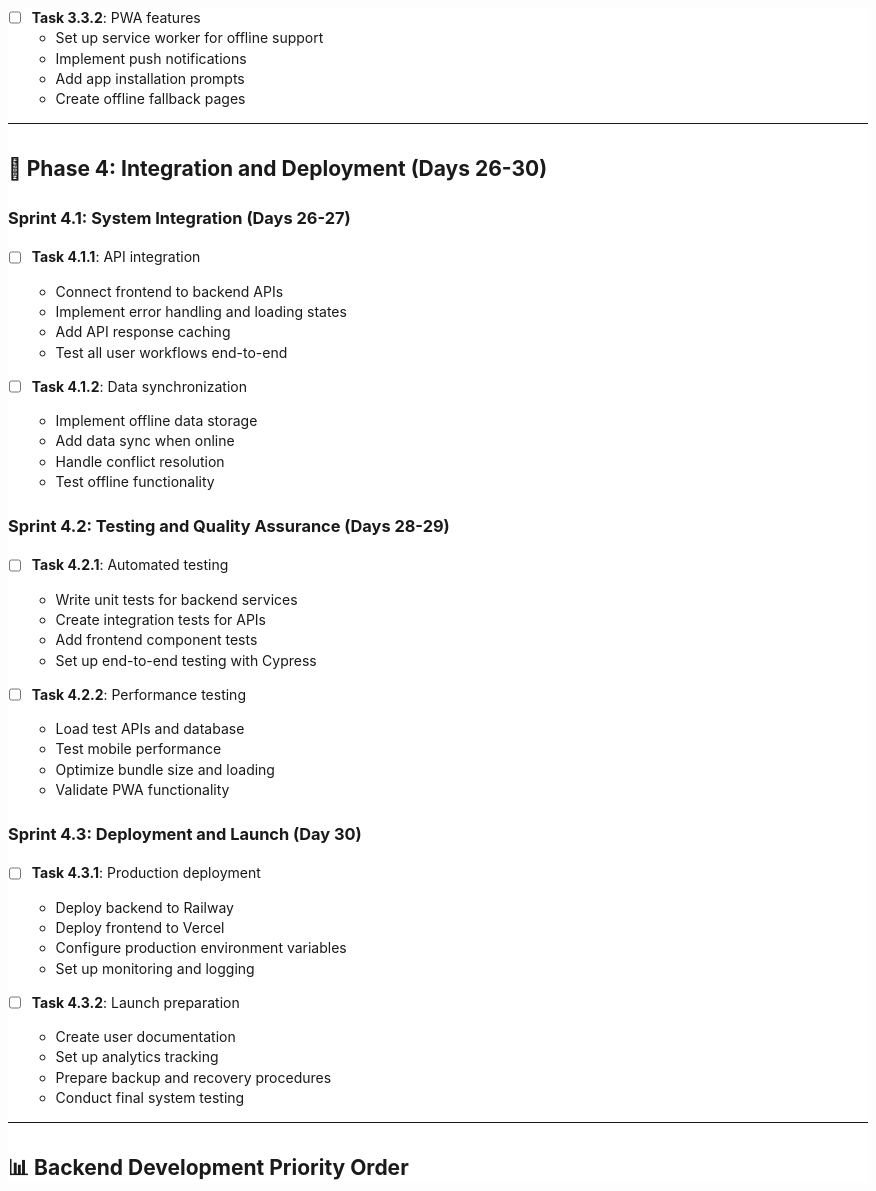 - [ ] **Task 3.3.2**: PWA features
  - Set up service worker for offline support
  - Implement push notifications
  - Add app installation prompts
  - Create offline fallback pages

---

## 🎯 Phase 4: Integration and Deployment (Days 26-30)

### Sprint 4.1: System Integration (Days 26-27)
- [ ] **Task 4.1.1**: API integration
  - Connect frontend to backend APIs
  - Implement error handling and loading states
  - Add API response caching
  - Test all user workflows end-to-end

- [ ] **Task 4.1.2**: Data synchronization
  - Implement offline data storage
  - Add data sync when online
  - Handle conflict resolution
  - Test offline functionality

### Sprint 4.2: Testing and Quality Assurance (Days 28-29)
- [ ] **Task 4.2.1**: Automated testing
  - Write unit tests for backend services
  - Create integration tests for APIs
  - Add frontend component tests
  - Set up end-to-end testing with Cypress

- [ ] **Task 4.2.2**: Performance testing
  - Load test APIs and database
  - Test mobile performance
  - Optimize bundle size and loading
  - Validate PWA functionality

### Sprint 4.3: Deployment and Launch (Day 30)
- [ ] **Task 4.3.1**: Production deployment
  - Deploy backend to Railway
  - Deploy frontend to Vercel
  - Configure production environment variables
  - Set up monitoring and logging

- [ ] **Task 4.3.2**: Launch preparation
  - Create user documentation
  - Set up analytics tracking
  - Prepare backup and recovery procedures
  - Conduct final system testing

---

## 📊 Backend Development Priority Order
